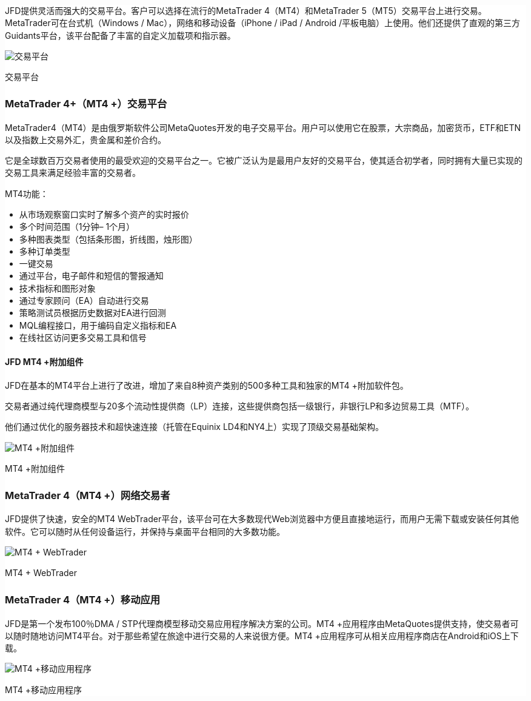 JFD提供灵活而强大的交易平台。客户可以选择在流行的MetaTrader 4（MT4）和MetaTrader 5（MT5）交易平台上进行交易。MetaTrader可在台式机（Windows / Mac），网络和移动设备（iPhone / iPad / Android /平板电脑）上使用。他们还提供了直观的第三方Guidants平台，该平台配备了丰富的自定义加载项和指示器。

![交易平台](https://cdn.fendou.la/funstoutiao/2020/10/JFD-Trading-Platforms.png "交易平台")

交易平台

### MetaTrader 4+（MT4 +）交易平台

MetaTrader4（MT4）是由俄罗斯软件公司MetaQuotes开发的电子交易平台。用户可以使用它在股票，大宗商品，加密货币，ETF和ETN以及指数上交易外汇，贵金属和差价合约。

它是全球数百万交易者使用的最受欢迎的交易平台之一。它被广泛认为是最用户友好的交易平台，使其适合初学者，同时拥有大量已实现的交易工具来满足经验丰富的交易者。

MT4功能：

- 从市场观察窗口实时了解多个资产的实时报价
- 多个时间范围（1分钟– 1个月）
- 多种图表类型（包括条形图，折线图，烛形图）
- 多种订单类型
- 一键交易
- 通过平台，电子邮件和短信的警报通知
- 技术指标和图形对象
- 通过专家顾问（EA）自动进行交易
- 策略测试员根据历史数据对EA进行回测
- MQL编程接口，用于编码自定义指标和EA
- 在线社区访问更多交易工具和信号

#### JFD MT4 +附加组件

JFD在基本的MT4平台上进行了改进，增加了来自8种资产类别的500多种工具和独家的MT4 +附加软件包。

交易者通过纯代理商模型与20多个流动性提供商（LP）连接，这些提供商包括一级银行，非银行LP和多边贸易工具（MTF）。

他们通过优化的服务器技术和超快速连接（托管在Equinix LD4和NY4上）实现了顶级交易基础架构。

![MT4 +附加组件](https://cdn.fendou.la/funstoutiao/2020/10/JFD-MT4-Add-Ons.png "MT4 +附加组件")

MT4 +附加组件

### MetaTrader 4（MT4 +）网络交易者

JFD提供了快速，安全的MT4 WebTrader平台，该平台可在大多数现代Web浏览器中方便且直接地运行，而用户无需下载或安装任何其他软件。它可以随时从任何设备运行，并保持与桌面平台相同的大多数功能。

![MT4 + WebTrader](https://cdn.fendou.la/funstoutiao/2020/10/JFD-MT4-WebTrader.png "MT4 + WebTrader")

MT4 + WebTrader

### MetaTrader 4（MT4 +）移动应用

JFD是第一个发布100％DMA / STP代理商模型移动交易应用程序解决方案的公司。MT4 +应用程序由MetaQuotes提供支持，使交易者可以随时随地访问MT4平台。对于那些希望在旅途中进行交易的人来说很方便。MT4 +应用程序可从相关应用程序商店在Android和iOS上下载。

![MT4 +移动应用程序](https://cdn.fendou.la/funstoutiao/2020/10/JFD-MT4-Mobile-Application.jpg "MT4 +移动应用程序")

MT4 +移动应用程序
